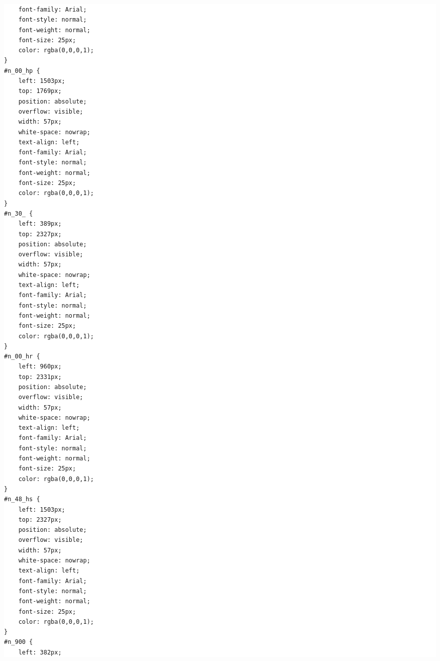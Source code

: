 		font-family: Arial;
		font-style: normal;
		font-weight: normal;
		font-size: 25px;
		color: rgba(0,0,0,1);
	}
	#n_00_hp {
		left: 1503px;
		top: 1769px;
		position: absolute;
		overflow: visible;
		width: 57px;
		white-space: nowrap;
		text-align: left;
		font-family: Arial;
		font-style: normal;
		font-weight: normal;
		font-size: 25px;
		color: rgba(0,0,0,1);
	}
	#n_30_ {
		left: 389px;
		top: 2327px;
		position: absolute;
		overflow: visible;
		width: 57px;
		white-space: nowrap;
		text-align: left;
		font-family: Arial;
		font-style: normal;
		font-weight: normal;
		font-size: 25px;
		color: rgba(0,0,0,1);
	}
	#n_00_hr {
		left: 960px;
		top: 2331px;
		position: absolute;
		overflow: visible;
		width: 57px;
		white-space: nowrap;
		text-align: left;
		font-family: Arial;
		font-style: normal;
		font-weight: normal;
		font-size: 25px;
		color: rgba(0,0,0,1);
	}
	#n_48_hs {
		left: 1503px;
		top: 2327px;
		position: absolute;
		overflow: visible;
		width: 57px;
		white-space: nowrap;
		text-align: left;
		font-family: Arial;
		font-style: normal;
		font-weight: normal;
		font-size: 25px;
		color: rgba(0,0,0,1);
	}
	#n_900 {
		left: 382px;
